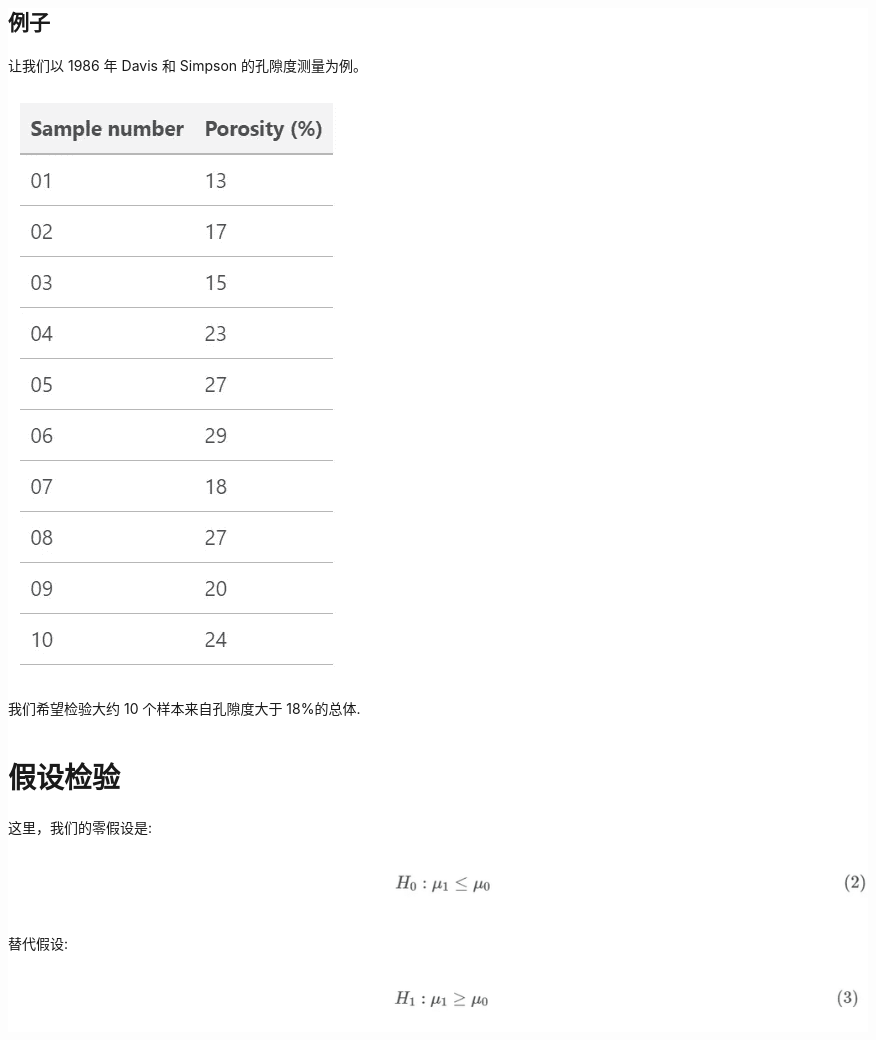 ## 例子

让我们以 1986 年 Davis 和 Simpson 的孔隙度测量为例。

![](img/8d7eda138f969b1b4f989d4da1ba772d.png)

我们希望检验大约 10 个样本来自孔隙度大于 18%的总体.

# 假设检验

这里，我们的零假设是:

![](img/89acc3d3d9d745d2feca50c4c1e8774f.png)

替代假设:

![](img/0b02bcd3011ceb64dac8794078861675.png)
